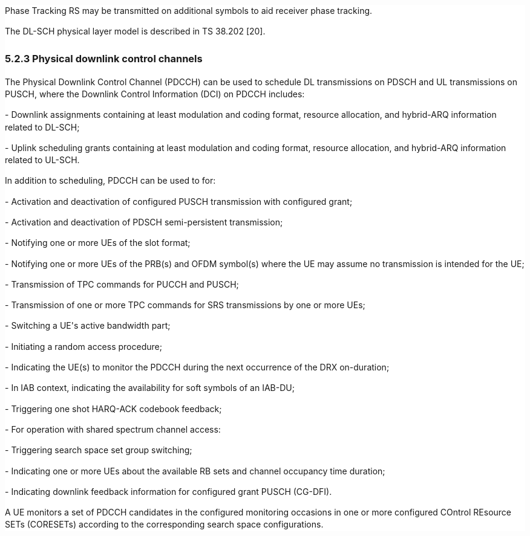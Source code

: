 Phase Tracking RS may be transmitted on additional symbols to aid
receiver phase tracking.

The DL-SCH physical layer model is described in TS 38.202 \[20\].

### 5.2.3 Physical downlink control channels

The Physical Downlink Control Channel (PDCCH) can be used to schedule DL
transmissions on PDSCH and UL transmissions on PUSCH, where the Downlink
Control Information (DCI) on PDCCH includes:

\- Downlink assignments containing at least modulation and coding
format, resource allocation, and hybrid-ARQ information related to
DL-SCH;

\- Uplink scheduling grants containing at least modulation and coding
format, resource allocation, and hybrid-ARQ information related to
UL-SCH.

In addition to scheduling, PDCCH can be used to for:

\- Activation and deactivation of configured PUSCH transmission with
configured grant;

\- Activation and deactivation of PDSCH semi-persistent transmission;

\- Notifying one or more UEs of the slot format;

\- Notifying one or more UEs of the PRB(s) and OFDM symbol(s) where the
UE may assume no transmission is intended for the UE;

\- Transmission of TPC commands for PUCCH and PUSCH;

\- Transmission of one or more TPC commands for SRS transmissions by one
or more UEs;

\- Switching a UE\'s active bandwidth part;

\- Initiating a random access procedure;

\- Indicating the UE(s) to monitor the PDCCH during the next occurrence
of the DRX on-duration;

\- In IAB context, indicating the availability for soft symbols of an
IAB-DU;

\- Triggering one shot HARQ-ACK codebook feedback;

\- For operation with shared spectrum channel access:

\- Triggering search space set group switching;

\- Indicating one or more UEs about the available RB sets and channel
occupancy time duration;

\- Indicating downlink feedback information for configured grant PUSCH
(CG-DFI).

A UE monitors a set of PDCCH candidates in the configured monitoring
occasions in one or more configured COntrol REsource SETs (CORESETs)
according to the corresponding search space configurations.

